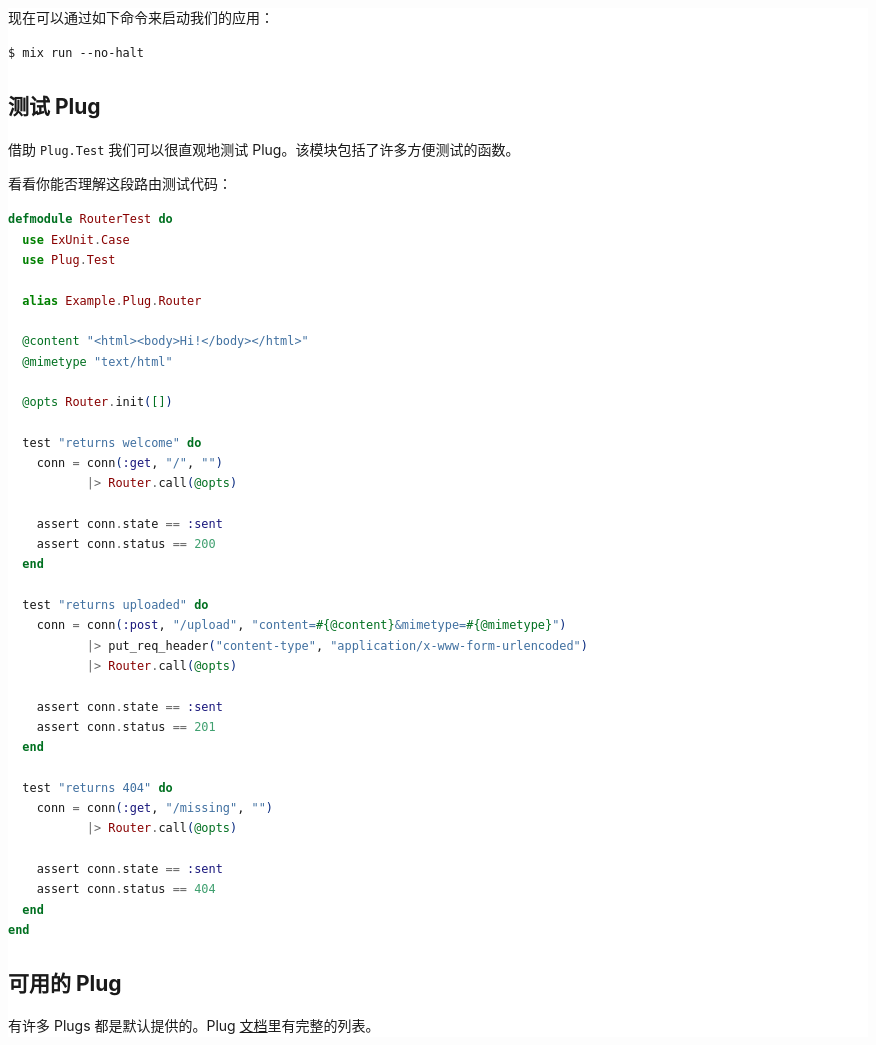 现在可以通过如下命令来启动我们的应用：

```shell
$ mix run --no-halt
```

## 测试 Plug

借助 `Plug.Test` 我们可以很直观地测试 Plug。该模块包括了许多方便测试的函数。

看看你能否理解这段路由测试代码：

```elixir
defmodule RouterTest do
  use ExUnit.Case
  use Plug.Test

  alias Example.Plug.Router

  @content "<html><body>Hi!</body></html>"
  @mimetype "text/html"

  @opts Router.init([])

  test "returns welcome" do
    conn = conn(:get, "/", "")
           |> Router.call(@opts)

    assert conn.state == :sent
    assert conn.status == 200
  end

  test "returns uploaded" do
    conn = conn(:post, "/upload", "content=#{@content}&mimetype=#{@mimetype}")
           |> put_req_header("content-type", "application/x-www-form-urlencoded")
           |> Router.call(@opts)

    assert conn.state == :sent
    assert conn.status == 201
  end

  test "returns 404" do
    conn = conn(:get, "/missing", "")
           |> Router.call(@opts)

    assert conn.state == :sent
    assert conn.status == 404
  end
end
```

## 可用的 Plug

有许多 Plugs 都是默认提供的。Plug [文档](https://github.com/elixir-lang/plug#available-plugs)里有完整的列表。
